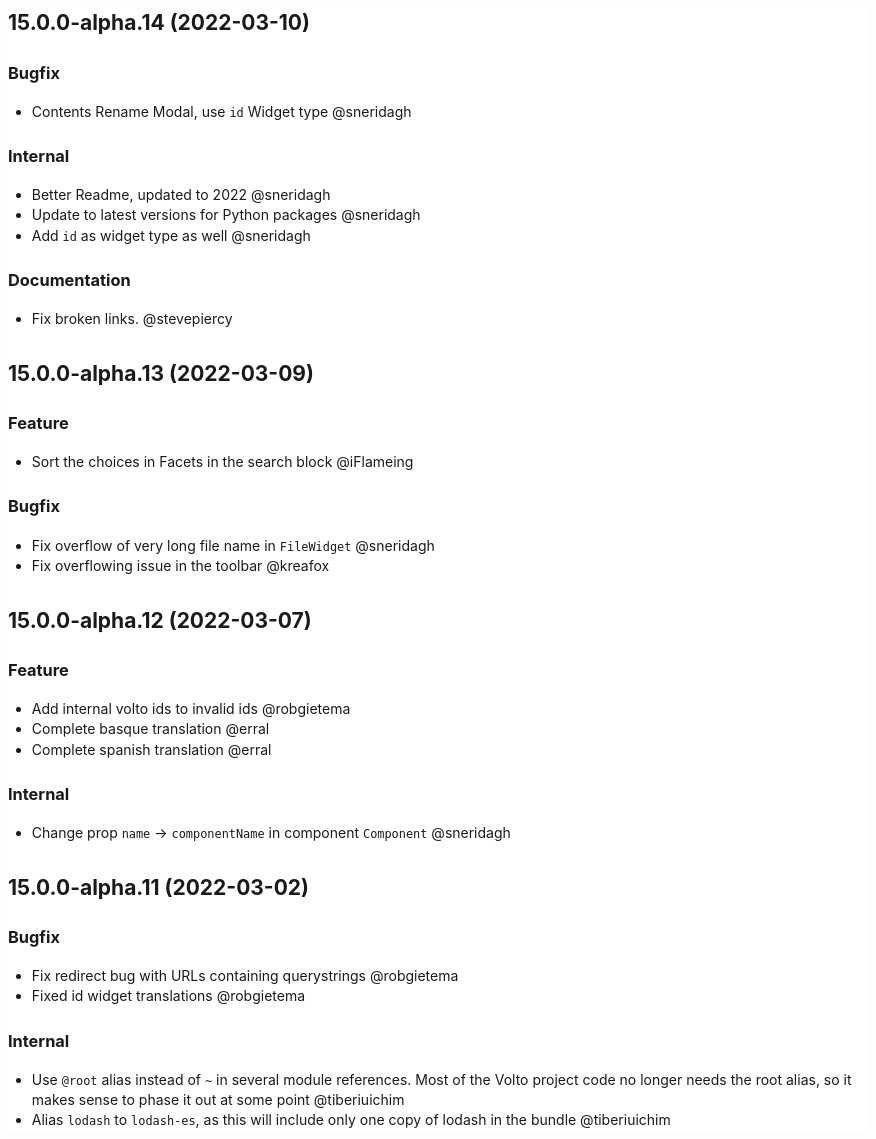 ## 15.0.0-alpha.14 (2022-03-10)

### Bugfix

- Contents Rename Modal, use `id` Widget type @sneridagh

### Internal

- Better Readme, updated to 2022 @sneridagh
- Update to latest versions for Python packages @sneridagh
- Add `id` as widget type as well @sneridagh

### Documentation

- Fix broken links. @stevepiercy

## 15.0.0-alpha.13 (2022-03-09)

### Feature

- Sort the choices in Facets in the search block @iFlameing

### Bugfix

- Fix overflow of very long file name in `FileWidget` @sneridagh
- Fix overflowing issue in the toolbar @kreafox

## 15.0.0-alpha.12 (2022-03-07)

### Feature

- Add internal volto ids to invalid ids @robgietema
- Complete basque translation @erral
- Complete spanish translation @erral

### Internal

- Change prop `name` -> `componentName` in component `Component` @sneridagh

## 15.0.0-alpha.11 (2022-03-02)

### Bugfix

- Fix redirect bug with URLs containing querystrings @robgietema
- Fixed id widget translations @robgietema

### Internal

- Use `@root` alias instead of `~` in several module references. Most of the Volto project code no longer needs the root alias, so it makes sense to phase it out at some point @tiberiuichim
- Alias `lodash` to `lodash-es`, as this will include only one copy of lodash in the bundle @tiberiuichim

